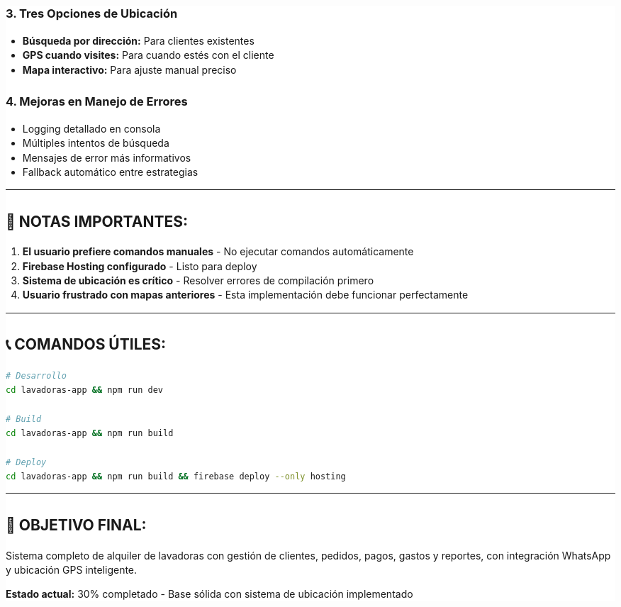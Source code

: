### **3. Tres Opciones de Ubicación**
- **Búsqueda por dirección:** Para clientes existentes
- **GPS cuando visites:** Para cuando estés con el cliente
- **Mapa interactivo:** Para ajuste manual preciso

### **4. Mejoras en Manejo de Errores**
- Logging detallado en consola
- Múltiples intentos de búsqueda
- Mensajes de error más informativos
- Fallback automático entre estrategias

---

## 🚨 **NOTAS IMPORTANTES:**

1. **El usuario prefiere comandos manuales** - No ejecutar comandos automáticamente
2. **Firebase Hosting configurado** - Listo para deploy
3. **Sistema de ubicación es crítico** - Resolver errores de compilación primero
4. **Usuario frustrado con mapas anteriores** - Esta implementación debe funcionar perfectamente

---

## 📞 **COMANDOS ÚTILES:**

```bash
# Desarrollo
cd lavadoras-app && npm run dev

# Build
cd lavadoras-app && npm run build

# Deploy
cd lavadoras-app && npm run build && firebase deploy --only hosting
```

---

## 🎯 **OBJETIVO FINAL:**
Sistema completo de alquiler de lavadoras con gestión de clientes, pedidos, pagos, gastos y reportes, con integración WhatsApp y ubicación GPS inteligente.

**Estado actual:** 30% completado - Base sólida con sistema de ubicación implementado
